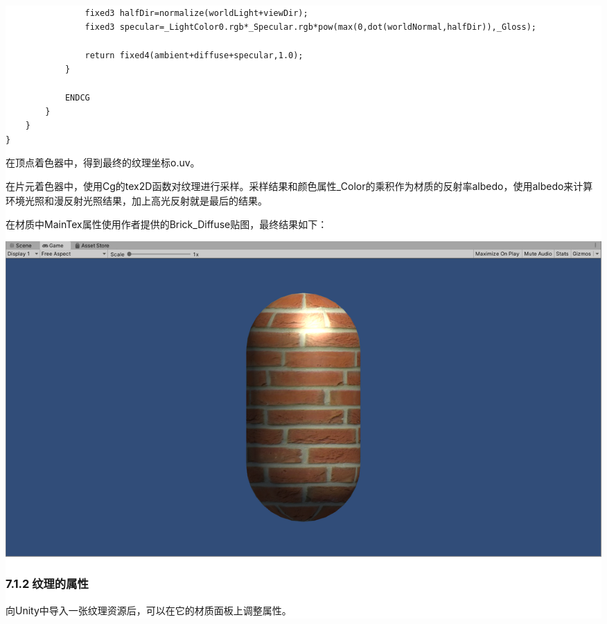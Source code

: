 ```
                fixed3 halfDir=normalize(worldLight+viewDir);
                fixed3 specular=_LightColor0.rgb*_Specular.rgb*pow(max(0,dot(worldNormal,halfDir)),_Gloss);

                return fixed4(ambient+diffuse+specular,1.0);
            }

            ENDCG
        }
    }
}
```

在顶点着色器中，得到最终的纹理坐标o.uv。

在片元着色器中，使用Cg的tex2D函数对纹理进行采样。采样结果和颜色属性_Color的乘积作为材质的反射率albedo，使用albedo来计算环境光照和漫反射光照结果，加上高光反射就是最后的结果。

在材质中MainTex属性使用作者提供的Brick_Diffuse贴图，最终结果如下：

![](./Image/7.2.png)

### 7.1.2 纹理的属性
向Unity中导入一张纹理资源后，可以在它的材质面板上调整属性。
